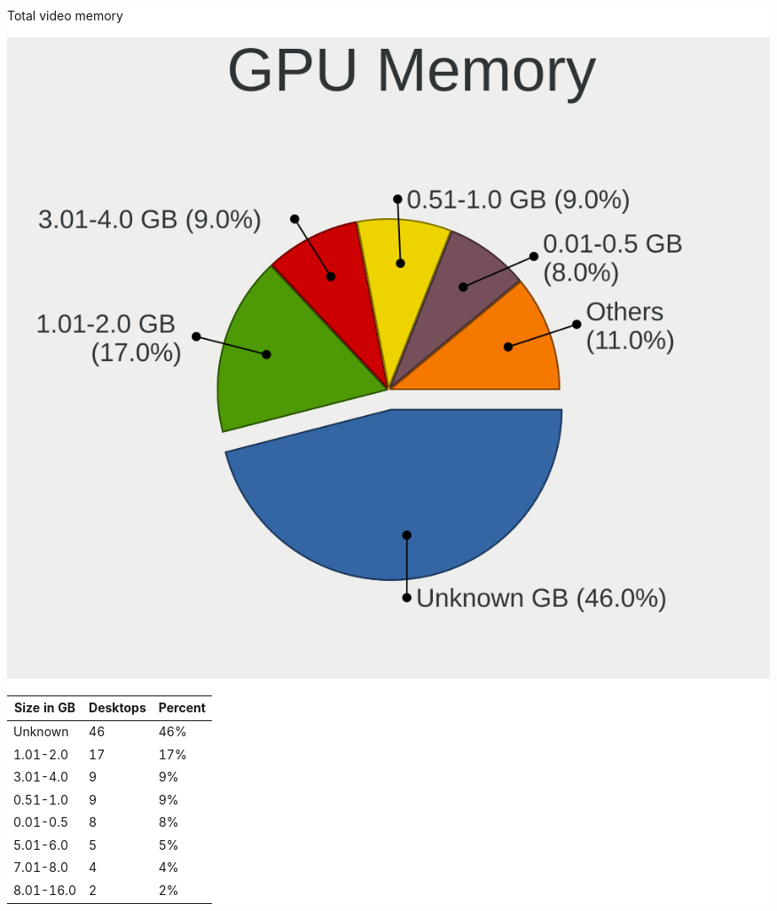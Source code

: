 Total video memory

![GPU Memory](./images/pie_chart/gpu_memory.svg)


| Size in GB | Desktops | Percent |
|------------|----------|---------|
| Unknown    | 46       | 46%     |
| 1.01-2.0   | 17       | 17%     |
| 3.01-4.0   | 9        | 9%      |
| 0.51-1.0   | 9        | 9%      |
| 0.01-0.5   | 8        | 8%      |
| 5.01-6.0   | 5        | 5%      |
| 7.01-8.0   | 4        | 4%      |
| 8.01-16.0  | 2        | 2%      |
